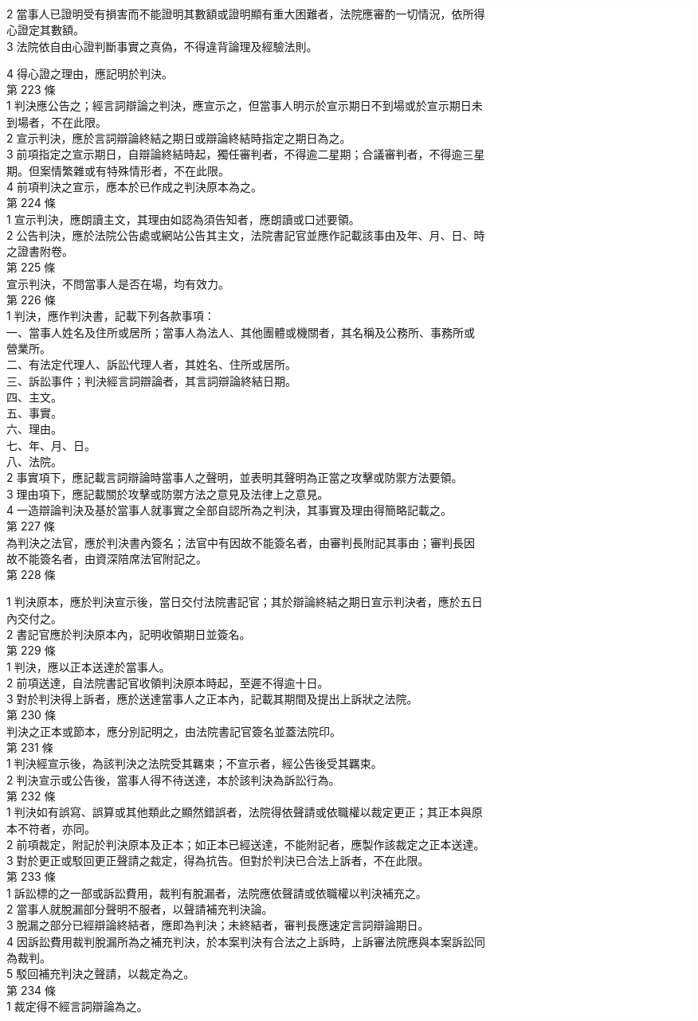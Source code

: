 2 當事人已證明受有損害而不能證明其數額或證明顯有重大困難者，法院應審酌一切情況，依所得  
心證定其數額。  
3 法院依自由心證判斷事實之真偽，不得違背論理及經驗法則。  


4 得心證之理由，應記明於判決。  
第 223 條  
1 判決應公告之；經言詞辯論之判決，應宣示之，但當事人明示於宣示期日不到場或於宣示期日未  
到場者，不在此限。  
2 宣示判決，應於言詞辯論終結之期日或辯論終結時指定之期日為之。  
3 前項指定之宣示期日，自辯論終結時起，獨任審判者，不得逾二星期；合議審判者，不得逾三星  
期。但案情繁雜或有特殊情形者，不在此限。  
4 前項判決之宣示，應本於已作成之判決原本為之。  
第 224 條  
1 宣示判決，應朗讀主文，其理由如認為須告知者，應朗讀或口述要領。  
2 公告判決，應於法院公告處或網站公告其主文，法院書記官並應作記載該事由及年、月、日、時  
之證書附卷。  
第 225 條  
宣示判決，不問當事人是否在場，均有效力。  
第 226 條  
1 判決，應作判決書，記載下列各款事項：  
一、當事人姓名及住所或居所；當事人為法人、其他團體或機關者，其名稱及公務所、事務所或  
營業所。  
二、有法定代理人、訴訟代理人者，其姓名、住所或居所。  
三、訴訟事件；判決經言詞辯論者，其言詞辯論終結日期。  
四、主文。  
五、事實。  
六、理由。  
七、年、月、日。  
八、法院。  
2 事實項下，應記載言詞辯論時當事人之聲明，並表明其聲明為正當之攻擊或防禦方法要領。  
3 理由項下，應記載關於攻擊或防禦方法之意見及法律上之意見。  
4 一造辯論判決及基於當事人就事實之全部自認所為之判決，其事實及理由得簡略記載之。  
第 227 條  
為判決之法官，應於判決書內簽名；法官中有因故不能簽名者，由審判長附記其事由；審判長因  
故不能簽名者，由資深陪席法官附記之。  
第 228 條  


1 判決原本，應於判決宣示後，當日交付法院書記官；其於辯論終結之期日宣示判決者，應於五日  
內交付之。  
2 書記官應於判決原本內，記明收領期日並簽名。  
第 229 條  
1 判決，應以正本送達於當事人。  
2 前項送達，自法院書記官收領判決原本時起，至遲不得逾十日。  
3 對於判決得上訴者，應於送達當事人之正本內，記載其期間及提出上訴狀之法院。  
第 230 條  
判決之正本或節本，應分別記明之，由法院書記官簽名並蓋法院印。  
第 231 條  
1 判決經宣示後，為該判決之法院受其羈束；不宣示者，經公告後受其羈束。  
2 判決宣示或公告後，當事人得不待送達，本於該判決為訴訟行為。  
第 232 條  
1 判決如有誤寫、誤算或其他類此之顯然錯誤者，法院得依聲請或依職權以裁定更正；其正本與原  
本不符者，亦同。  
2 前項裁定，附記於判決原本及正本；如正本已經送達，不能附記者，應製作該裁定之正本送達。  
3 對於更正或駁回更正聲請之裁定，得為抗告。但對於判決已合法上訴者，不在此限。  
第 233 條  
1 訴訟標的之一部或訴訟費用，裁判有脫漏者，法院應依聲請或依職權以判決補充之。  
2 當事人就脫漏部分聲明不服者，以聲請補充判決論。  
3 脫漏之部分已經辯論終結者，應即為判決；未終結者，審判長應速定言詞辯論期日。  
4 因訴訟費用裁判脫漏所為之補充判決，於本案判決有合法之上訴時，上訴審法院應與本案訴訟同  
為裁判。  
5 駁回補充判決之聲請，以裁定為之。  
第 234 條  
1 裁定得不經言詞辯論為之。  
